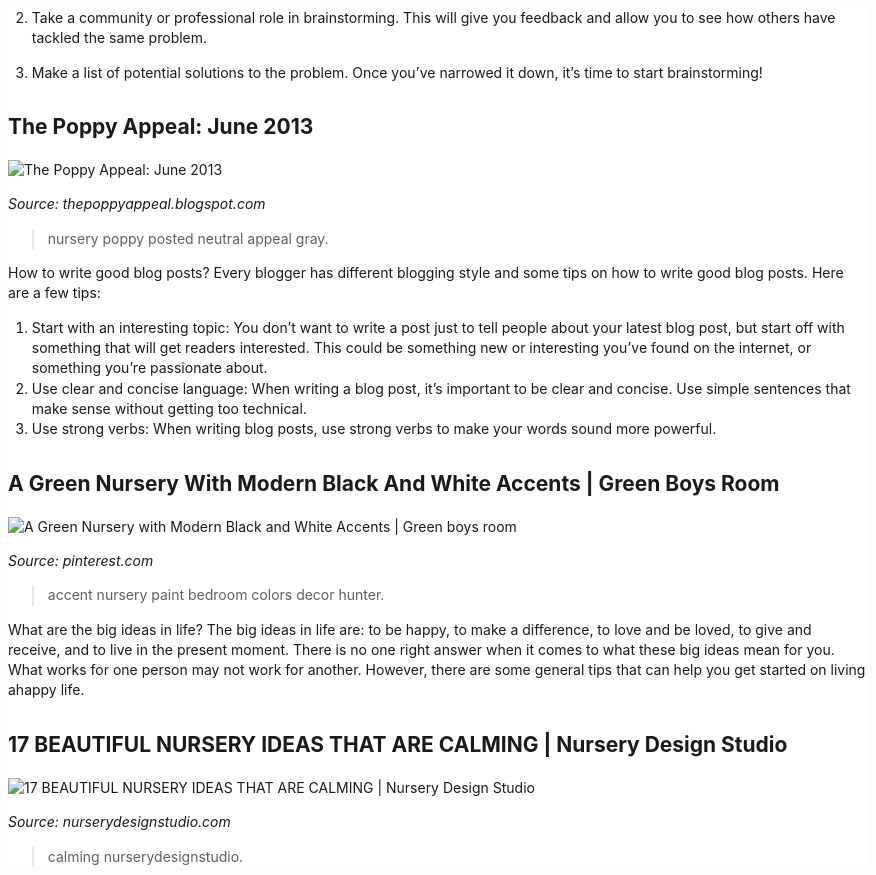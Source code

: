 2. Take a community or professional role in brainstorming. This will give you feedback and allow you to see how others have tackled the same problem.

3. Make a list of potential solutions to the problem. Once you’ve narrowed it down, it’s time to start brainstorming!

    
## The Poppy Appeal: June 2013

<img loading=lazy src="http://2.bp.blogspot.com/-P-24wf1efQE/Ubma-DHdOZI/AAAAAAAAB40/kTz1F0o5_fg/s1600/neutral-nursery-ideas-gray.jpg" onerror="this.onerror=null;this.src='https://tse4.mm.bing.net/th?id=OIP.itUr3PO0HTNTVFh81wfuHwHaEX&amp;pid=15.1';" alt="The Poppy Appeal: June 2013">

_Source: thepoppyappeal.blogspot.com_

>nursery poppy posted neutral appeal gray. 

	

How to write good blog posts?
Every blogger has different blogging style and some tips on how to write good blog posts. Here are a few tips: 
1. Start with an interesting topic: You don’t want to write a post just to tell people about your latest blog post, but start off with something that will get readers interested. This could be something new or interesting you’ve found on the internet, or something you’re passionate about. 
2. Use clear and concise language: When writing a blog post, it’s important to be clear and concise. Use simple sentences that make sense without getting too technical. 
3. Use strong verbs: When writing blog posts, use strong verbs to make your words sound more powerful.

    
## A Green Nursery With Modern Black And White Accents | Green Boys Room

<img loading=lazy src="https://i.pinimg.com/736x/58/bc/ee/58bcee010f02520a98a6a18a35f8aa81.jpg" onerror="this.onerror=null;this.src='https://tse3.mm.bing.net/th?id=OIP.8FFf4rf_lNVsvYoHR6STlAHaJ3&amp;pid=15.1';" alt="A Green Nursery with Modern Black and White Accents | Green boys room">

_Source: pinterest.com_

>accent nursery paint bedroom colors decor hunter. 

	

What are the big ideas in life?
The big ideas in life are: to be happy, to make a difference, to love and be loved, to give and receive, and to live in the present moment. There is no one right answer when it comes to what these big ideas mean for you. What works for one person may not work for another. However, there are some general tips that can help you get started on living ahappy life.

    
## 17 BEAUTIFUL NURSERY IDEAS THAT ARE CALMING | Nursery Design Studio

<img loading=lazy src="https://www.nurserydesignstudio.com/wp-content/uploads/2020/10/beautiful-nursery-ideas-14-500x750.png" onerror="this.onerror=null;this.src='https://tse1.mm.bing.net/th?id=OIP.fbSCi4_Nj_x8bjnmL6UF4AHaLH&amp;pid=15.1';" alt="17 BEAUTIFUL NURSERY IDEAS THAT ARE CALMING | Nursery Design Studio">

_Source: nurserydesignstudio.com_

>calming nurserydesignstudio. 
